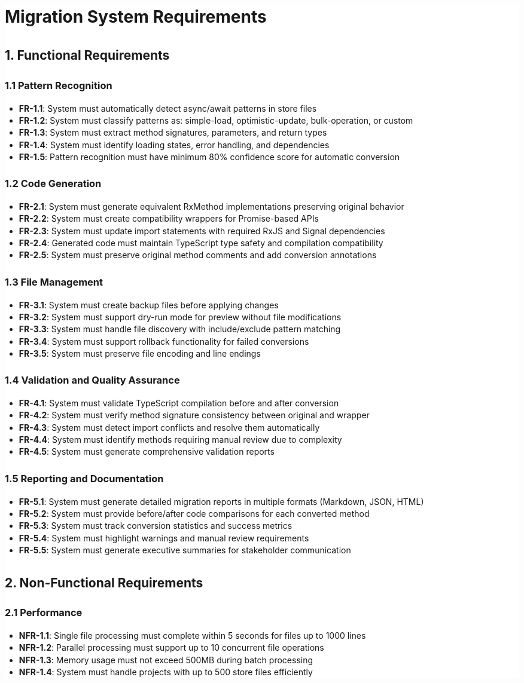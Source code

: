 # Migration System Requirements

## 1. Functional Requirements

### 1.1 Pattern Recognition
- **FR-1.1**: System must automatically detect async/await patterns in store files
- **FR-1.2**: System must classify patterns as: simple-load, optimistic-update, bulk-operation, or custom
- **FR-1.3**: System must extract method signatures, parameters, and return types
- **FR-1.4**: System must identify loading states, error handling, and dependencies
- **FR-1.5**: Pattern recognition must have minimum 80% confidence score for automatic conversion

### 1.2 Code Generation
- **FR-2.1**: System must generate equivalent RxMethod implementations preserving original behavior
- **FR-2.2**: System must create compatibility wrappers for Promise-based APIs
- **FR-2.3**: System must update import statements with required RxJS and Signal dependencies
- **FR-2.4**: Generated code must maintain TypeScript type safety and compilation compatibility
- **FR-2.5**: System must preserve original method comments and add conversion annotations

### 1.3 File Management
- **FR-3.1**: System must create backup files before applying changes
- **FR-3.2**: System must support dry-run mode for preview without file modifications
- **FR-3.3**: System must handle file discovery with include/exclude pattern matching
- **FR-3.4**: System must support rollback functionality for failed conversions
- **FR-3.5**: System must preserve file encoding and line endings

### 1.4 Validation and Quality Assurance
- **FR-4.1**: System must validate TypeScript compilation before and after conversion
- **FR-4.2**: System must verify method signature consistency between original and wrapper
- **FR-4.3**: System must detect import conflicts and resolve them automatically
- **FR-4.4**: System must identify methods requiring manual review due to complexity
- **FR-4.5**: System must generate comprehensive validation reports

### 1.5 Reporting and Documentation
- **FR-5.1**: System must generate detailed migration reports in multiple formats (Markdown, JSON, HTML)
- **FR-5.2**: System must provide before/after code comparisons for each converted method
- **FR-5.3**: System must track conversion statistics and success metrics
- **FR-5.4**: System must highlight warnings and manual review requirements
- **FR-5.5**: System must generate executive summaries for stakeholder communication

## 2. Non-Functional Requirements

### 2.1 Performance
- **NFR-1.1**: Single file processing must complete within 5 seconds for files up to 1000 lines
- **NFR-1.2**: Parallel processing must support up to 10 concurrent file operations
- **NFR-1.3**: Memory usage must not exceed 500MB during batch processing
- **NFR-1.4**: System must handle projects with up to 500 store files efficiently
